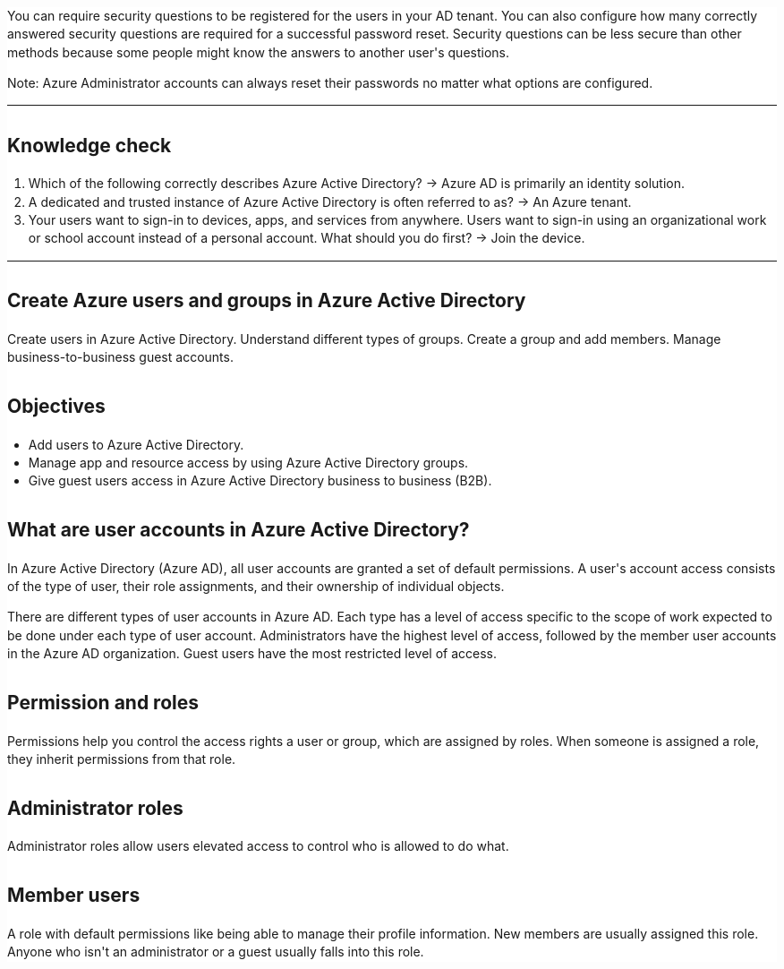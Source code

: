You can require security questions to be registered for the users in your AD tenant. You can also configure how many correctly answered security questions are required for a successful password reset. Security questions can be less secure than other methods because some people might know the answers to another user's questions.

Note: Azure Administrator accounts can always reset their passwords no matter what options are configured.

<hr>

## Knowledge check
1. Which of the following correctly describes Azure Active Directory? -> Azure AD is primarily an identity solution.
2. A dedicated and trusted instance of Azure Active Directory is often referred to as? -> An Azure tenant.
3. Your users want to sign-in to devices, apps, and services from anywhere. Users want to sign-in using an organizational work or school account instead of a personal account. What should you do first? -> Join the device.

<hr>

## Create Azure users and groups in Azure Active Directory
Create users in Azure Active Directory. Understand different types of groups. Create a group and add members. Manage business-to-business guest accounts.

## Objectives
- Add users to Azure Active Directory.
- Manage app and resource access by using Azure Active Directory groups.
- Give guest users access in Azure Active Directory business to business (B2B).

## What are user accounts in Azure Active Directory?
In Azure Active Directory (Azure AD), all user accounts are granted a set of default permissions. A user's account access consists of the type of user, their role assignments, and their ownership of individual objects.

There are different types of user accounts in Azure AD. Each type has a level of access specific to the scope of work expected to be done under each type of user account. Administrators have the highest level of access, followed by the member user accounts in the Azure AD organization. Guest users have the most restricted level of access.

## Permission and roles
Permissions help you control the access rights a user or group, which are assigned by roles. When someone is assigned a role, they inherit permissions from that role.

## Administrator roles
Administrator roles allow users elevated access to control who is allowed to do what.

## Member users
A role with default permissions like being able to manage their profile information. New members are usually assigned this role. Anyone who isn't an administrator or a guest usually falls into this role.
